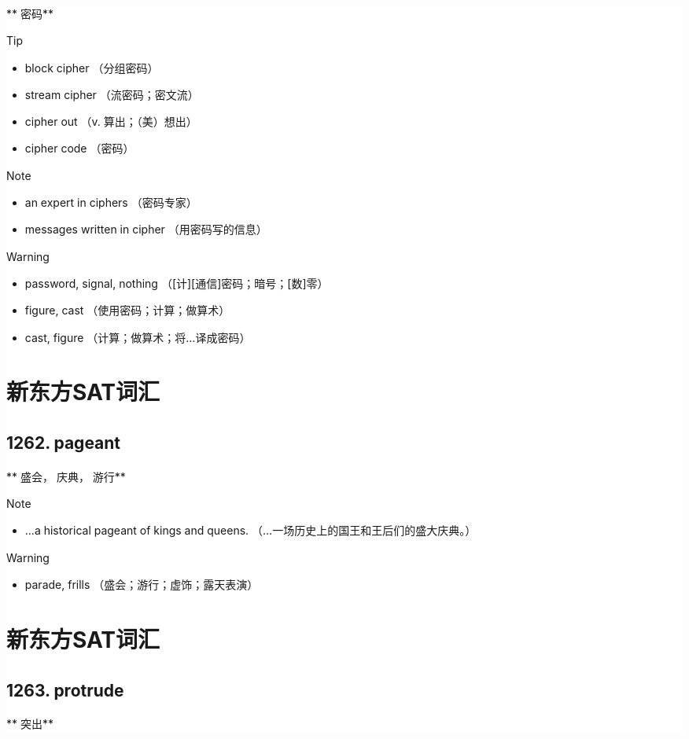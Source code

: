 ** 密码**

> [!TIP]
>
> - block cipher （分组密码）
>
> - stream cipher （流密码；密文流）
>
> - cipher out （v. 算出；（美）想出）
>
> - cipher code （密码）
>

> [!NOTE]
>
> - an expert in ciphers （密码专家）
>
> - messages written in cipher （用密码写的信息）
>

> [!WARNING]
>
> - password, signal, nothing （[计][通信]密码；暗号；[数]零）
>
> - figure, cast （使用密码；计算；做算术）
>
> - cast, figure （计算；做算术；将…译成密码）
>

# 新东方SAT词汇

## 1262. pageant

** 盛会， 庆典， 游行**

> [!NOTE]
>
> - ...a historical pageant of kings and queens. （…一场历史上的国王和王后们的盛大庆典。）
>

> [!WARNING]
>
> - parade, frills （盛会；游行；虚饰；露天表演）
>

# 新东方SAT词汇

## 1263. protrude

** 突出**
